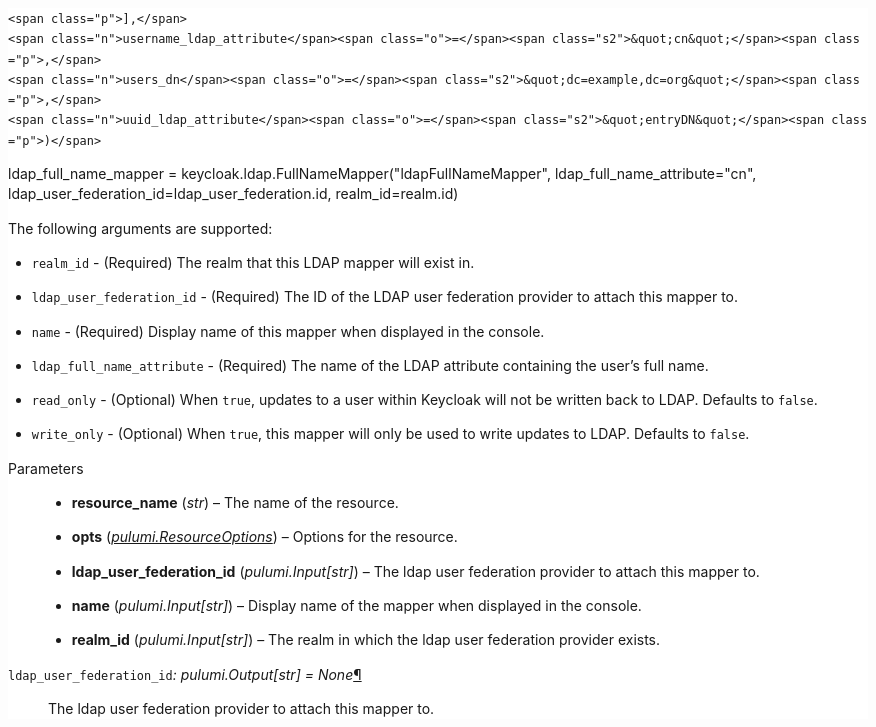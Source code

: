     <span class="p">],</span>
    <span class="n">username_ldap_attribute</span><span class="o">=</span><span class="s2">&quot;cn&quot;</span><span class="p">,</span>
    <span class="n">users_dn</span><span class="o">=</span><span class="s2">&quot;dc=example,dc=org&quot;</span><span class="p">,</span>
    <span class="n">uuid_ldap_attribute</span><span class="o">=</span><span class="s2">&quot;entryDN&quot;</span><span class="p">)</span>
<span class="n">ldap_full_name_mapper</span> <span class="o">=</span> <span class="n">keycloak</span><span class="o">.</span><span class="n">ldap</span><span class="o">.</span><span class="n">FullNameMapper</span><span class="p">(</span><span class="s2">&quot;ldapFullNameMapper&quot;</span><span class="p">,</span>
    <span class="n">ldap_full_name_attribute</span><span class="o">=</span><span class="s2">&quot;cn&quot;</span><span class="p">,</span>
    <span class="n">ldap_user_federation_id</span><span class="o">=</span><span class="n">ldap_user_federation</span><span class="o">.</span><span class="n">id</span><span class="p">,</span>
    <span class="n">realm_id</span><span class="o">=</span><span class="n">realm</span><span class="o">.</span><span class="n">id</span><span class="p">)</span>
</pre></div>
</div>
<p>The following arguments are supported:</p>
<ul class="simple">
<li><p><code class="docutils literal notranslate"><span class="pre">realm_id</span></code> - (Required) The realm that this LDAP mapper will exist in.</p></li>
<li><p><code class="docutils literal notranslate"><span class="pre">ldap_user_federation_id</span></code> - (Required) The ID of the LDAP user federation provider to attach this mapper to.</p></li>
<li><p><code class="docutils literal notranslate"><span class="pre">name</span></code> - (Required) Display name of this mapper when displayed in the console.</p></li>
<li><p><code class="docutils literal notranslate"><span class="pre">ldap_full_name_attribute</span></code> - (Required) The name of the LDAP attribute containing the user’s full name.</p></li>
<li><p><code class="docutils literal notranslate"><span class="pre">read_only</span></code> - (Optional) When <code class="docutils literal notranslate"><span class="pre">true</span></code>, updates to a user within Keycloak will not be written back to LDAP. Defaults to <code class="docutils literal notranslate"><span class="pre">false</span></code>.</p></li>
<li><p><code class="docutils literal notranslate"><span class="pre">write_only</span></code> - (Optional) When <code class="docutils literal notranslate"><span class="pre">true</span></code>, this mapper will only be used to write updates to LDAP. Defaults to <code class="docutils literal notranslate"><span class="pre">false</span></code>.</p></li>
</ul>
<dl class="field-list simple">
<dt class="field-odd">Parameters</dt>
<dd class="field-odd"><ul class="simple">
<li><p><strong>resource_name</strong> (<em>str</em>) – The name of the resource.</p></li>
<li><p><strong>opts</strong> (<a class="reference internal" href="../../pulumi/#pulumi.ResourceOptions" title="pulumi.ResourceOptions"><em>pulumi.ResourceOptions</em></a>) – Options for the resource.</p></li>
<li><p><strong>ldap_user_federation_id</strong> (<em>pulumi.Input</em><em>[</em><em>str</em><em>]</em>) – The ldap user federation provider to attach this mapper to.</p></li>
<li><p><strong>name</strong> (<em>pulumi.Input</em><em>[</em><em>str</em><em>]</em>) – Display name of the mapper when displayed in the console.</p></li>
<li><p><strong>realm_id</strong> (<em>pulumi.Input</em><em>[</em><em>str</em><em>]</em>) – The realm in which the ldap user federation provider exists.</p></li>
</ul>
</dd>
</dl>
<dl class="py attribute">
<dt id="pulumi_keycloak.ldap.FullNameMapper.ldap_user_federation_id">
<code class="sig-name descname">ldap_user_federation_id</code><em class="property">: pulumi.Output[str]</em><em class="property"> = None</em><a class="headerlink" href="#pulumi_keycloak.ldap.FullNameMapper.ldap_user_federation_id" title="Permalink to this definition">¶</a></dt>
<dd><p>The ldap user federation provider to attach this mapper to.</p>
</dd></dl>
